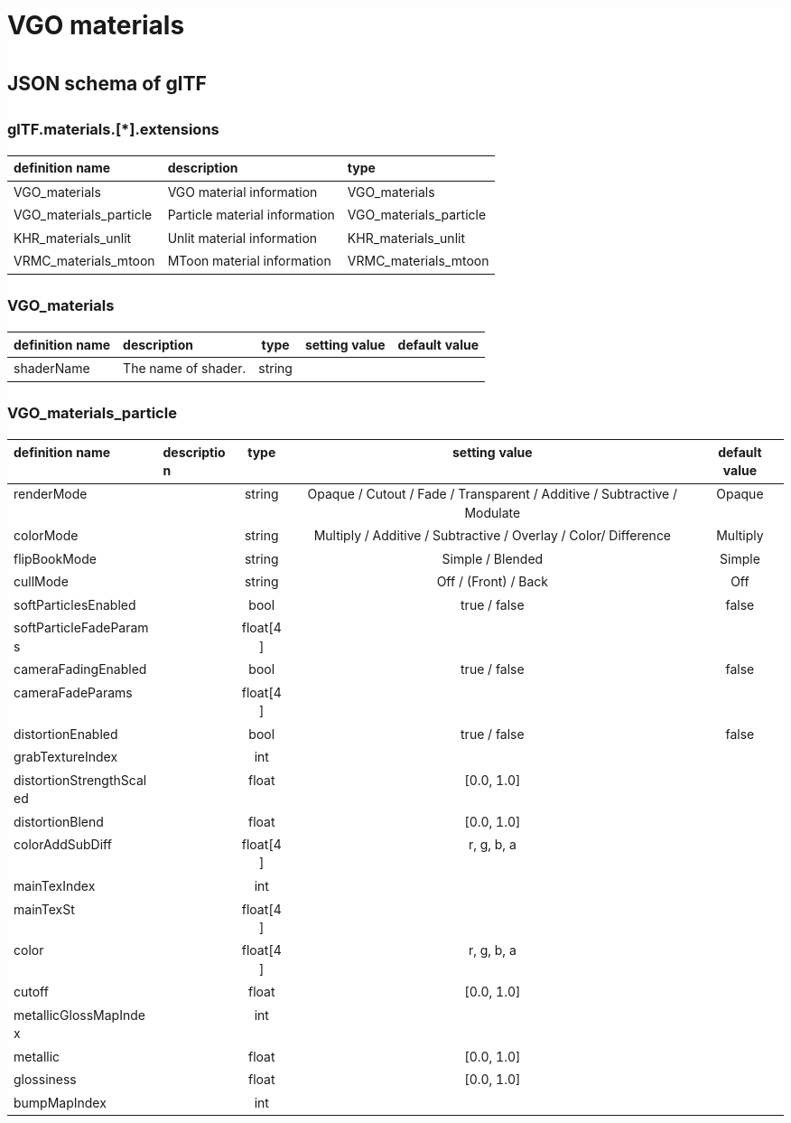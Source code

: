 # VGO materials

## JSON schema of glTF

### glTF.materials.[*].extensions

|definition name|description|type|
|:---|:---|:---|
|VGO_materials|VGO material information|VGO_materials|
|VGO_materials_particle|Particle material information|VGO_materials_particle|
|KHR_materials_unlit|Unlit material information|KHR_materials_unlit|
|VRMC_materials_mtoon|MToon material information|VRMC_materials_mtoon|

### VGO_materials

|definition name|description|type|setting value|default value|
|:---|:---|:---:|:---:|:---:|
|shaderName|The name of shader.|string|||

### VGO_materials_particle

|definition name|description|type|setting value|default value|
|:---|:---|:---:|:---:|:---:|
|renderMode||string|Opaque / Cutout / Fade / Transparent / Additive / Subtractive / Modulate|Opaque|
|colorMode||string|Multiply / Additive / Subtractive / Overlay / Color/ Difference|Multiply|
|flipBookMode||string|Simple / Blended|Simple|
|cullMode||string|Off / (Front) / Back|Off|
|softParticlesEnabled||bool|true / false|false|
|softParticleFadeParams||float[4]|||
|cameraFadingEnabled||bool|true / false|false|
|cameraFadeParams||float[4]|||
|distortionEnabled||bool|true / false|false|
|grabTextureIndex||int|||
|distortionStrengthScaled||float|[0.0, 1.0]||
|distortionBlend||float|[0.0, 1.0]||
|colorAddSubDiff||float[4]|r, g, b, a||
|mainTexIndex||int|||
|mainTexSt||float[4]|||
|color||float[4]|r, g, b, a||
|cutoff||float|[0.0, 1.0]||
|metallicGlossMapIndex||int|||
|metallic||float|[0.0, 1.0]||
|glossiness||float|[0.0, 1.0]||
|bumpMapIndex||int|||